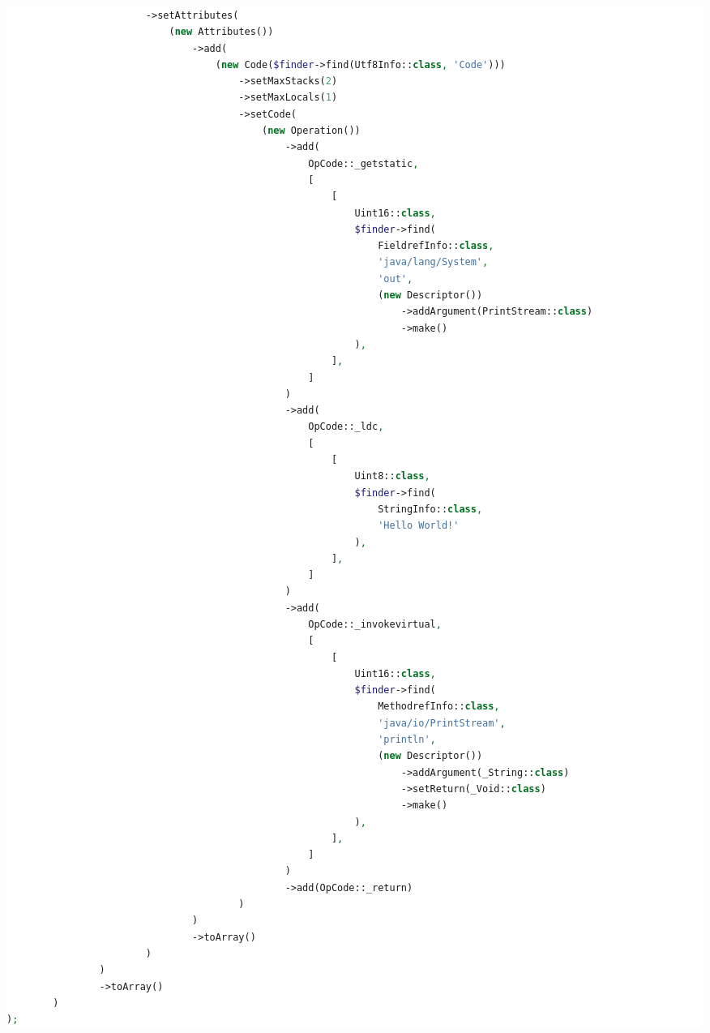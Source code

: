 ```php
                        ->setAttributes(
                            (new Attributes())
                                ->add(
                                    (new Code($finder->find(Utf8Info::class, 'Code')))
                                        ->setMaxStacks(2)
                                        ->setMaxLocals(1)
                                        ->setCode(
                                            (new Operation())
                                                ->add(
                                                    OpCode::_getstatic,
                                                    [
                                                        [
                                                            Uint16::class,
                                                            $finder->find(
                                                                FieldrefInfo::class,
                                                                'java/lang/System',
                                                                'out',
                                                                (new Descriptor())
                                                                    ->addArgument(PrintStream::class)
                                                                    ->make()
                                                            ),
                                                        ],
                                                    ]
                                                )
                                                ->add(
                                                    OpCode::_ldc,
                                                    [
                                                        [
                                                            Uint8::class,
                                                            $finder->find(
                                                                StringInfo::class,
                                                                'Hello World!'
                                                            ),
                                                        ],
                                                    ]
                                                )
                                                ->add(
                                                    OpCode::_invokevirtual,
                                                    [
                                                        [
                                                            Uint16::class,
                                                            $finder->find(
                                                                MethodrefInfo::class,
                                                                'java/io/PrintStream',
                                                                'println',
                                                                (new Descriptor())
                                                                    ->addArgument(_String::class)
                                                                    ->setReturn(_Void::class)
                                                                    ->make()
                                                            ),
                                                        ],
                                                    ]
                                                )
                                                ->add(OpCode::_return)
                                        )
                                )
                                ->toArray()
                        )
                )
                ->toArray()
        )
);
```